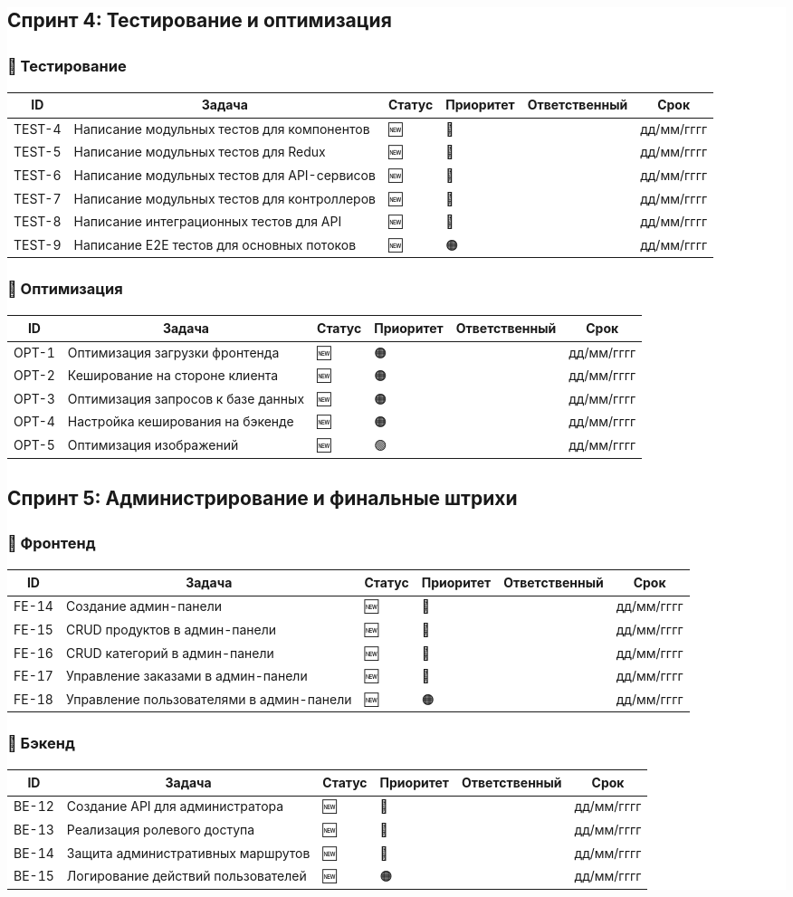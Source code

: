 ## Спринт 4: Тестирование и оптимизация

### 🧪 Тестирование

| ID     | Задача                                       | Статус | Приоритет | Ответственный | Срок       |
|--------|----------------------------------------------|--------|-----------|---------------|------------|
| TEST-4 | Написание модульных тестов для компонентов   | 🆕     | 🔴        |               | дд/мм/гггг |
| TEST-5 | Написание модульных тестов для Redux         | 🆕     | 🔴        |               | дд/мм/гггг |
| TEST-6 | Написание модульных тестов для API-сервисов  | 🆕     | 🔴        |               | дд/мм/гггг |
| TEST-7 | Написание модульных тестов для контроллеров  | 🆕     | 🔴        |               | дд/мм/гггг |
| TEST-8 | Написание интеграционных тестов для API      | 🆕     | 🔴        |               | дд/мм/гггг |
| TEST-9 | Написание E2E тестов для основных потоков    | 🆕     | 🟠        |               | дд/мм/гггг |

### 🧰 Оптимизация

| ID     | Задача                                       | Статус | Приоритет | Ответственный | Срок       |
|--------|----------------------------------------------|--------|-----------|---------------|------------|
| OPT-1  | Оптимизация загрузки фронтенда               | 🆕     | 🟠        |               | дд/мм/гггг |
| OPT-2  | Кеширование на стороне клиента               | 🆕     | 🟠        |               | дд/мм/гггг |
| OPT-3  | Оптимизация запросов к базе данных           | 🆕     | 🟠        |               | дд/мм/гггг |
| OPT-4  | Настройка кеширования на бэкенде             | 🆕     | 🟠        |               | дд/мм/гггг |
| OPT-5  | Оптимизация изображений                      | 🆕     | 🟢        |               | дд/мм/гггг |

## Спринт 5: Администрирование и финальные штрихи

### 🎨 Фронтенд

| ID     | Задача                                       | Статус | Приоритет | Ответственный | Срок       |
|--------|----------------------------------------------|--------|-----------|---------------|------------|
| FE-14  | Создание админ-панели                        | 🆕     | 🔴        |               | дд/мм/гггг |
| FE-15  | CRUD продуктов в админ-панели                | 🆕     | 🔴        |               | дд/мм/гггг |
| FE-16  | CRUD категорий в админ-панели                | 🆕     | 🔴        |               | дд/мм/гггг |
| FE-17  | Управление заказами в админ-панели           | 🆕     | 🔴        |               | дд/мм/гггг |
| FE-18  | Управление пользователями в админ-панели     | 🆕     | 🟠        |               | дд/мм/гггг |

### 🔧 Бэкенд

| ID     | Задача                                       | Статус | Приоритет | Ответственный | Срок       |
|--------|----------------------------------------------|--------|-----------|---------------|------------|
| BE-12  | Создание API для администратора              | 🆕     | 🔴        |               | дд/мм/гггг |
| BE-13  | Реализация ролевого доступа                  | 🆕     | 🔴        |               | дд/мм/гггг |
| BE-14  | Защита административных маршрутов            | 🆕     | 🔴        |               | дд/мм/гггг |
| BE-15  | Логирование действий пользователей           | 🆕     | 🟠        |               | дд/мм/гггг |
